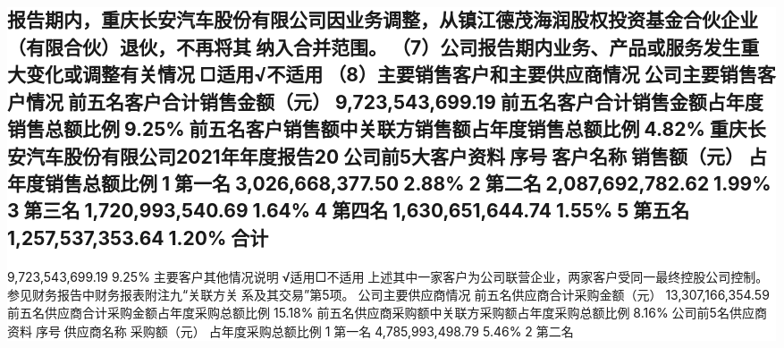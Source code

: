报告期内，重庆长安汽车股份有限公司因业务调整，从镇江德茂海润股权投资基金合伙企业（有限合伙）退伙，不再将其
纳入合并范围。
（7）公司报告期内业务、产品或服务发生重大变化或调整有关情况
□适用√不适用
（8）主要销售客户和主要供应商情况
公司主要销售客户情况
前五名客户合计销售金额（元）
9,723,543,699.19
前五名客户合计销售金额占年度销售总额比例
9.25%
前五名客户销售额中关联方销售额占年度销售总额比例
4.82%
重庆长安汽车股份有限公司2021年年度报告20
公司前5大客户资料
序号
客户名称
销售额（元）
占年度销售总额比例
1
第一名
3,026,668,377.50
2.88%
2
第二名
2,087,692,782.62
1.99%
3
第三名
1,720,993,540.69
1.64%
4
第四名
1,630,651,644.74
1.55%
5
第五名
1,257,537,353.64
1.20%
合计
--
9,723,543,699.19
9.25%
主要客户其他情况说明
√适用□不适用
上述其中一家客户为公司联营企业，两家客户受同一最终控股公司控制。参见财务报告中财务报表附注九“关联方关
系及其交易”第5项。
公司主要供应商情况
前五名供应商合计采购金额（元）
13,307,166,354.59
前五名供应商合计采购金额占年度采购总额比例
15.18%
前五名供应商采购额中关联方采购额占年度采购总额比例
8.16%
公司前5名供应商资料
序号
供应商名称
采购额（元）
占年度采购总额比例
1
第一名
4,785,993,498.79
5.46%
2
第二名